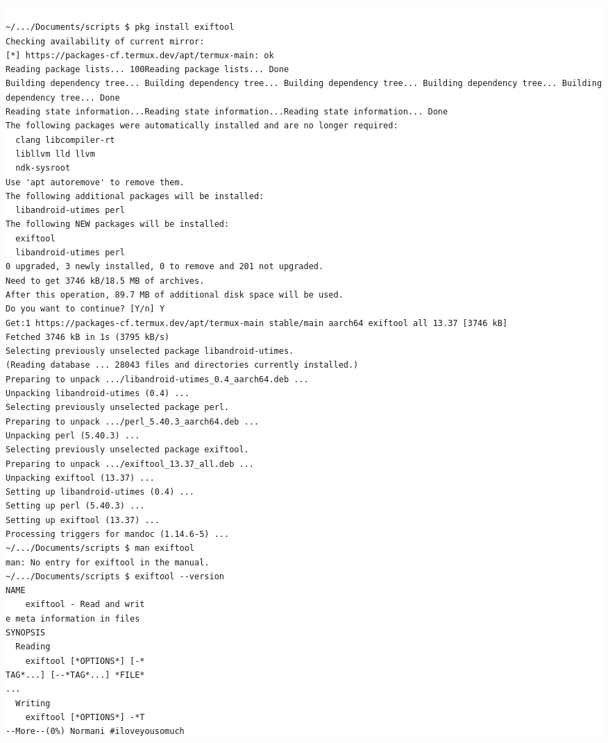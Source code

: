 <iframe src="https://archive.org/embed/RashardNasaEarthDataRiverWatch" width="560" height="384" frameborder="0" webkitallowfullscreen="true" mozallowfullscreen="true" allowfullscreen></iframe>



```shell

~/.../Documents/scripts $ pkg install exiftool
Checking availability of current mirror:
[*] https://packages-cf.termux.dev/apt/termux-main: ok
Reading package lists... 100Reading package lists... Done
Building dependency tree... Building dependency tree... Building dependency tree... Building dependency tree... Building dependency tree... Done
Reading state information...Reading state information...Reading state information... Done
The following packages were automatically installed and are no longer required:
  clang libcompiler-rt
  libllvm lld llvm
  ndk-sysroot
Use 'apt autoremove' to remove them.
The following additional packages will be installed:
  libandroid-utimes perl
The following NEW packages will be installed:
  exiftool
  libandroid-utimes perl
0 upgraded, 3 newly installed, 0 to remove and 201 not upgraded.
Need to get 3746 kB/18.5 MB of archives.
After this operation, 89.7 MB of additional disk space will be used.
Do you want to continue? [Y/n] Y
Get:1 https://packages-cf.termux.dev/apt/termux-main stable/main aarch64 exiftool all 13.37 [3746 kB]
Fetched 3746 kB in 1s (3795 kB/s)
Selecting previously unselected package libandroid-utimes.
(Reading database ... 28043 files and directories currently installed.)
Preparing to unpack .../libandroid-utimes_0.4_aarch64.deb ...
Unpacking libandroid-utimes (0.4) ...
Selecting previously unselected package perl.
Preparing to unpack .../perl_5.40.3_aarch64.deb ...
Unpacking perl (5.40.3) ...
Selecting previously unselected package exiftool.
Preparing to unpack .../exiftool_13.37_all.deb ...
Unpacking exiftool (13.37) ...
Setting up libandroid-utimes (0.4) ...
Setting up perl (5.40.3) ...
Setting up exiftool (13.37) ...
Processing triggers for mandoc (1.14.6-5) ...
~/.../Documents/scripts $ man exiftool
man: No entry for exiftool in the manual.
~/.../Documents/scripts $ exiftool --version
NAME
    exiftool - Read and writ
e meta information in files
SYNOPSIS
  Reading
    exiftool [*OPTIONS*] [-*
TAG*...] [--*TAG*...] *FILE*
...
  Writing
    exiftool [*OPTIONS*] -*T
--More--(0%) Normani #iloveyousomuch
```


[//]: # (This is a comment.)
[//]: # (This is a comment on a new line.)